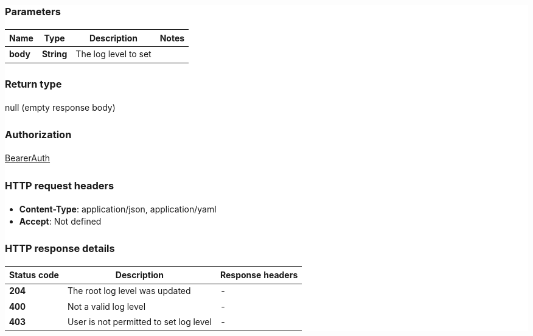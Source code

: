 ### Parameters


Name | Type | Description  | Notes
------------- | ------------- | ------------- | -------------
 **body** | **String**| The log level to set |

### Return type

null (empty response body)

### Authorization

[BearerAuth](../README.md#BearerAuth)

### HTTP request headers

- **Content-Type**: application/json, application/yaml
- **Accept**: Not defined


### HTTP response details
| Status code | Description | Response headers |
|-------------|-------------|------------------|
| **204** | The root log level was updated |  -  |
| **400** | Not a valid log level |  -  |
| **403** | User is not permitted to set log level |  -  |

